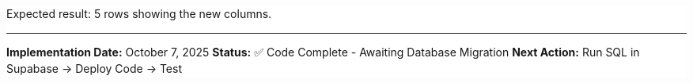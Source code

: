 Expected result: 5 rows showing the new columns.

---

**Implementation Date:** October 7, 2025
**Status:** ✅ Code Complete - Awaiting Database Migration
**Next Action:** Run SQL in Supabase → Deploy Code → Test
